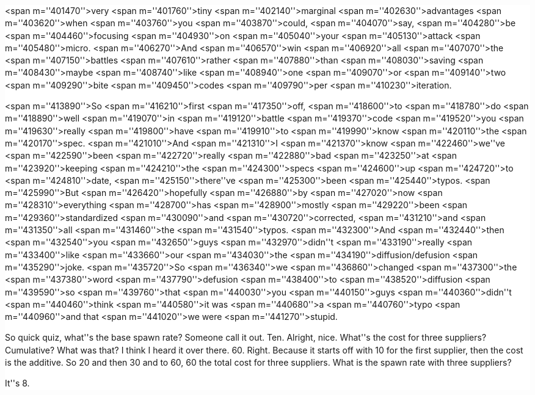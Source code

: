   <span m=''401470''>very</span> <span m=''401760''>tiny</span> <span m=''402140''>marginal</span>
  <span m=''402630''>advantages</span> <span m=''403620''>when</span> <span m=''403760''>you</span>
  <span m=''403870''>could,</span> <span m=''404070''>say,</span> <span m=''404280''>be</span>
  <span m=''404460''>focusing</span> <span m=''404930''>on</span> <span m=''405040''>your</span>
  <span m=''405130''>attack</span> <span m=''405480''>micro.</span> <span m=''406270''>And</span>
  <span m=''406570''>win</span> <span m=''406920''>all</span> <span m=''407070''>the</span>
  <span m=''407150''>battles</span> <span m=''407610''>rather</span> <span m=''407880''>than</span>
  <span m=''408030''>saving</span> <span m=''408430''>maybe</span> <span m=''408740''>like</span>
  <span m=''408940''>one</span> <span m=''409070''>or</span> <span m=''409140''>two</span>
  <span m=''409290''>bite</span> <span m=''409450''>codes</span> <span m=''409790''>per</span>
  <span m=''410230''>iteration.</span> </p><p><span m=''413890''>So</span> <span m=''416210''>first</span>
  <span m=''417350''>off,</span> <span m=''418600''>to</span> <span m=''418780''>do</span>
  <span m=''418890''>well</span> <span m=''419070''>in</span> <span m=''419120''>battle</span>
  <span m=''419370''>code</span> <span m=''419520''>you</span> <span m=''419630''>really</span>
  <span m=''419800''>have</span> <span m=''419910''>to</span> <span m=''419990''>know</span>
  <span m=''420110''>the</span> <span m=''420170''>spec.</span> <span m=''421010''>And</span>
  <span m=''421310''>I</span> <span m=''421370''>know</span> <span m=''422460''>we''ve</span>
  <span m=''422590''>been</span> <span m=''422720''>really</span> <span m=''422880''>bad</span>
  <span m=''423250''>at</span> <span m=''423920''>keeping</span> <span m=''424210''>the</span>
  <span m=''424300''>specs</span> <span m=''424600''>up</span> <span m=''424720''>to</span>
  <span m=''424810''>date,</span> <span m=''425150''>there''ve</span> <span m=''425300''>been</span>
  <span m=''425440''>typos.</span> <span m=''425990''>But</span> <span m=''426420''>hopefully</span>
  <span m=''426880''>by</span> <span m=''427020''>now</span> <span m=''428310''>everything</span>
  <span m=''428700''>has</span> <span m=''428900''>mostly</span> <span m=''429220''>been</span>
  <span m=''429360''>standardized</span> <span m=''430090''>and</span> <span m=''430720''>corrected,</span>
  <span m=''431210''>and</span> <span m=''431350''>all</span> <span m=''431460''>the</span>
  <span m=''431540''>typos.</span> <span m=''432300''>And</span> <span m=''432440''>then</span>
  <span m=''432540''>you</span> <span m=''432650''>guys</span> <span m=''432970''>didn''t</span>
  <span m=''433190''>really</span> <span m=''433400''>like</span> <span m=''433660''>our</span>
  <span m=''434030''>the</span> <span m=''434190''>diffusion/defusion</span> <span
  m=''435290''>joke.</span> <span m=''435720''>So</span> <span m=''436340''>we</span>
  <span m=''436860''>changed</span> <span m=''437300''>the</span> <span m=''437380''>word</span>
  <span m=''437790''>defusion</span> <span m=''438400''>to</span> <span m=''438520''>diffusion</span>
  <span m=''439590''>so</span> <span m=''439760''>that</span> <span m=''440030''>you</span>
  <span m=''440150''>guys</span> <span m=''440360''>didn''t</span> <span m=''440460''>think</span>
  <span m=''440580''>it was</span> <span m=''440680''>a</span> <span m=''440760''>typo</span>
  <span m=''440960''>and that</span> <span m=''441020''>we were</span> <span m=''441270''>stupid.</span>
  </p><p><span m=''442760''>So</span> <span m=''443740''>quick</span> <span m=''444690''>quiz,</span>
  <span m=''445060''>what''s</span> <span m=''445270''>the</span> <span m=''445340''>base
  spawn</span> <span m=''445590''>rate?</span> <span m=''446270''>Someone</span> <span
  m=''446410''>call</span> <span m=''446580''>it</span> <span m=''446650''>out.</span>
  <span m=''448634''>Ten.</span> <span m=''449130''>Alright,</span> <span m=''449380''>nice.</span>
  <span m=''450450''>What''s</span> <span m=''450700''>the</span> <span m=''451010''>cost</span>
  <span m=''451240''>for</span> <span m=''451350''>three</span> <span m=''451650''>suppliers?</span>
  <span m=''453630''>Cumulative?</span> <span m=''457000''>What</span> <span m=''457190''>was</span>
  <span m=''457410''>that?</span> <span m=''458690''>I think I</span> <span m=''459170''>heard
  it</span> <span m=''459440''>over</span> <span m=''459570''>there.</span> <span
  m=''460470''>60.</span> <span m=''460850''>Right.</span> <span m=''461280''>Because</span>
  <span m=''461680''>it</span> <span m=''462000''>starts</span> <span m=''462240''>off</span>
  <span m=''462370''>with</span> <span m=''462500''>10</span> <span m=''463250''>for</span>
  <span m=''463340''>the</span> <span m=''463420''>first</span> <span m=''463610''>supplier,</span>
  <span m=''464390''>then</span> <span m=''464510''>the</span> <span m=''464590''>cost</span>
  <span m=''464960''>is</span> <span m=''465120''>the</span> <span m=''466340''>additive.</span>
  <span m=''466770''>So</span> <span m=''467150''>20</span> <span m=''467420''>and</span>
  <span m=''467690''>then</span> <span m=''467890''>30</span> <span m=''468070''>and
  to</span> <span m=''468290''>60,</span> <span m=''468620''>60</span> <span m=''468950''>the</span>
  <span m=''469030''>total</span> <span m=''469230''>cost</span> <span m=''469430''>for</span>
  <span m=''469530''>three</span> <span m=''469710''>suppliers.</span> <span m=''470590''>What</span>
  <span m=''470910''>is</span> <span m=''471020''>the</span> <span m=''471100''>spawn</span>
  <span m=''471660''>rate</span> <span m=''471850''>with</span> <span m=''472020''>three</span>
  <span m=''472180''>suppliers?</span> </p><p><span m=''476546''>It''s 8.</span> <span